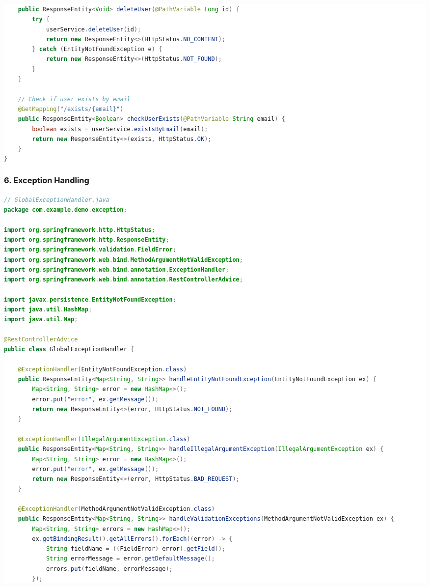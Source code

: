 ```java
    public ResponseEntity<Void> deleteUser(@PathVariable Long id) {
        try {
            userService.deleteUser(id);
            return new ResponseEntity<>(HttpStatus.NO_CONTENT);
        } catch (EntityNotFoundException e) {
            return new ResponseEntity<>(HttpStatus.NOT_FOUND);
        }
    }
    
    // Check if user exists by email
    @GetMapping("/exists/{email}")
    public ResponseEntity<Boolean> checkUserExists(@PathVariable String email) {
        boolean exists = userService.existsByEmail(email);
        return new ResponseEntity<>(exists, HttpStatus.OK);
    }
}
```

### 6. Exception Handling

```java
// GlobalExceptionHandler.java
package com.example.demo.exception;

import org.springframework.http.HttpStatus;
import org.springframework.http.ResponseEntity;
import org.springframework.validation.FieldError;
import org.springframework.web.bind.MethodArgumentNotValidException;
import org.springframework.web.bind.annotation.ExceptionHandler;
import org.springframework.web.bind.annotation.RestControllerAdvice;

import javax.persistence.EntityNotFoundException;
import java.util.HashMap;
import java.util.Map;

@RestControllerAdvice
public class GlobalExceptionHandler {
    
    @ExceptionHandler(EntityNotFoundException.class)
    public ResponseEntity<Map<String, String>> handleEntityNotFoundException(EntityNotFoundException ex) {
        Map<String, String> error = new HashMap<>();
        error.put("error", ex.getMessage());
        return new ResponseEntity<>(error, HttpStatus.NOT_FOUND);
    }
    
    @ExceptionHandler(IllegalArgumentException.class)
    public ResponseEntity<Map<String, String>> handleIllegalArgumentException(IllegalArgumentException ex) {
        Map<String, String> error = new HashMap<>();
        error.put("error", ex.getMessage());
        return new ResponseEntity<>(error, HttpStatus.BAD_REQUEST);
    }
    
    @ExceptionHandler(MethodArgumentNotValidException.class)
    public ResponseEntity<Map<String, String>> handleValidationExceptions(MethodArgumentNotValidException ex) {
        Map<String, String> errors = new HashMap<>();
        ex.getBindingResult().getAllErrors().forEach((error) -> {
            String fieldName = ((FieldError) error).getField();
            String errorMessage = error.getDefaultMessage();
            errors.put(fieldName, errorMessage);
        });
```